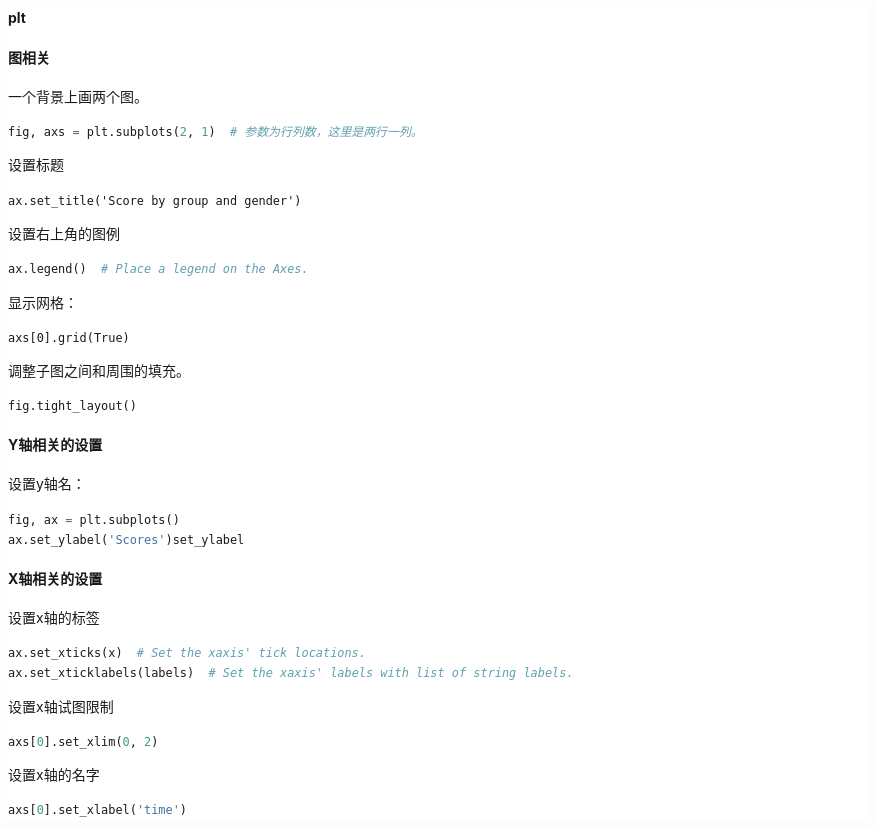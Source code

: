 

#### plt

#### 图相关

一个背景上画两个图。

```python
fig, axs = plt.subplots(2, 1)  # 参数为行列数，这里是两行一列。
```

设置标题

```
ax.set_title('Score by group and gender')
```

设置右上角的图例

```python
ax.legend()  # Place a legend on the Axes.
```

显示网格：

```
axs[0].grid(True)
```

调整子图之间和周围的填充。

```python
fig.tight_layout()
```

#### Y轴相关的设置

设置y轴名：

```python
fig, ax = plt.subplots()
ax.set_ylabel('Scores')set_ylabel
```

#### X轴相关的设置

设置x轴的标签

```python
ax.set_xticks(x)  # Set the xaxis' tick locations.
ax.set_xticklabels(labels)  # Set the xaxis' labels with list of string labels.
```

设置x轴试图限制

```python
axs[0].set_xlim(0, 2)
```

设置x轴的名字

```python
axs[0].set_xlabel('time')
```
